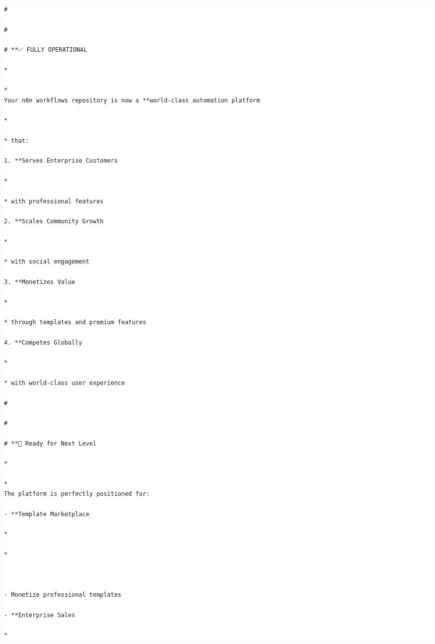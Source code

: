 ```text
#

#

# **✅ FULLY OPERATIONAL

*

*
Your n8n workflows repository is now a **world-class automation platform

*

* that:

1. **Serves Enterprise Customers

*

* with professional features

2. **Scales Community Growth

*

* with social engagement

3. **Monetizes Value

*

* through templates and premium features

4. **Competes Globally

*

* with world-class user experience

#

#

# **🚀 Ready for Next Level

*

*
The platform is perfectly positioned for:

- **Template Marketplace

*

*

 

- Monetize professional templates

- **Enterprise Sales

*
```